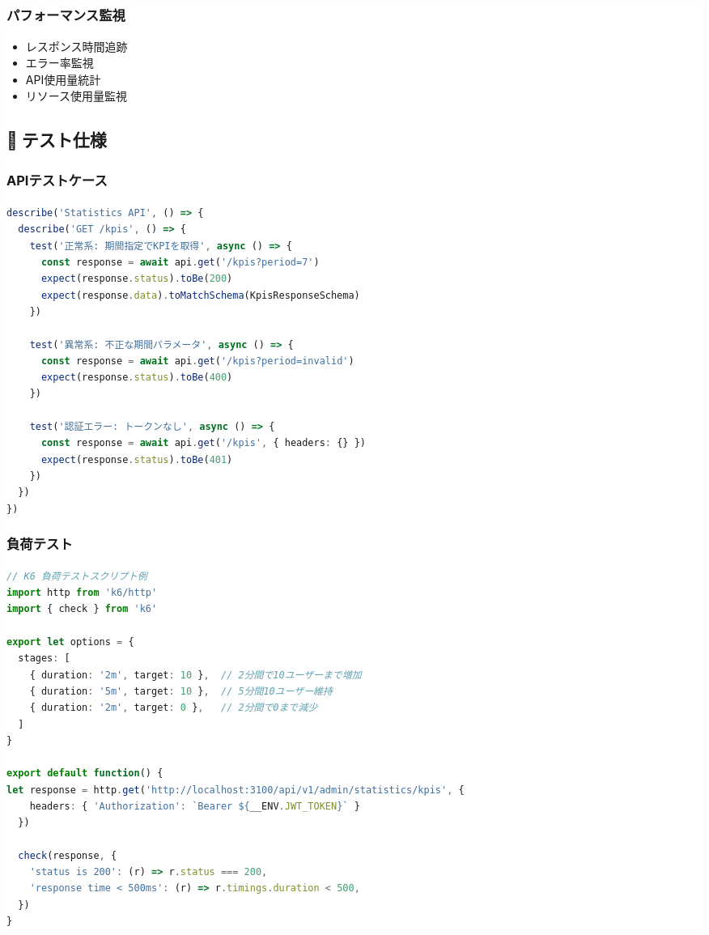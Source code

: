 ### **パフォーマンス監視**
- レスポンス時間追跡
- エラー率監視
- API使用量統計
- リソース使用量監視

## 🧪 テスト仕様

### **APIテストケース**
```typescript
describe('Statistics API', () => {
  describe('GET /kpis', () => {
    test('正常系: 期間指定でKPIを取得', async () => {
      const response = await api.get('/kpis?period=7')
      expect(response.status).toBe(200)
      expect(response.data).toMatchSchema(KpisResponseSchema)
    })

    test('異常系: 不正な期間パラメータ', async () => {
      const response = await api.get('/kpis?period=invalid')
      expect(response.status).toBe(400)
    })

    test('認証エラー: トークンなし', async () => {
      const response = await api.get('/kpis', { headers: {} })
      expect(response.status).toBe(401)
    })
  })
})
```

### **負荷テスト**
```typescript
// K6 負荷テストスクリプト例
import http from 'k6/http'
import { check } from 'k6'

export let options = {
  stages: [
    { duration: '2m', target: 10 },  // 2分間で10ユーザーまで増加
    { duration: '5m', target: 10 },  // 5分間10ユーザー維持
    { duration: '2m', target: 0 },   // 2分間で0まで減少
  ]
}

export default function() {
let response = http.get('http://localhost:3100/api/v1/admin/statistics/kpis', {
    headers: { 'Authorization': `Bearer ${__ENV.JWT_TOKEN}` }
  })

  check(response, {
    'status is 200': (r) => r.status === 200,
    'response time < 500ms': (r) => r.timings.duration < 500,
  })
}
```
